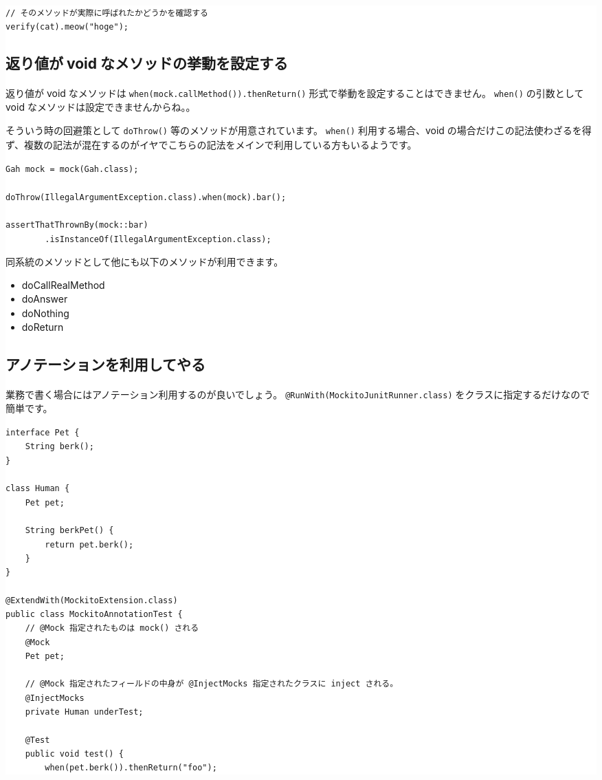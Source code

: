     // そのメソッドが実際に呼ばれたかどうかを確認する
    verify(cat).meow("hoge");

## 返り値が void なメソッドの挙動を設定する

返り値が void なメソッドは `when(mock.callMethod()).thenReturn()` 形式で挙動を設定することはできません。
`when()` の引数として void なメソッドは設定できませんからね。。

そういう時の回避策として `doThrow()` 等のメソッドが用意されています。
`when()` 利用する場合、void の場合だけこの記法使わざるを得ず、複数の記法が混在するのがイヤでこちらの記法をメインで利用している方もいるようです。

    Gah mock = mock(Gah.class);

    doThrow(IllegalArgumentException.class).when(mock).bar();

    assertThatThrownBy(mock::bar)
            .isInstanceOf(IllegalArgumentException.class);

同系統のメソッドとして他にも以下のメソッドが利用できます。

 * doCallRealMethod
 * doAnswer
 * doNothing
 * doReturn

## アノテーションを利用してやる

業務で書く場合にはアノテーション利用するのが良いでしょう。
`@RunWith(MockitoJunitRunner.class)` をクラスに指定するだけなので簡単です。

    interface Pet {
        String berk();
    }
    
    class Human {
        Pet pet;
    
        String berkPet() {
            return pet.berk();
        }
    }
    
    @ExtendWith(MockitoExtension.class)
    public class MockitoAnnotationTest {
        // @Mock 指定されたものは mock() される
        @Mock
        Pet pet;
    
        // @Mock 指定されたフィールドの中身が @InjectMocks 指定されたクラスに inject される。
        @InjectMocks
        private Human underTest;
    
        @Test
        public void test() {
            when(pet.berk()).thenReturn("foo");
    